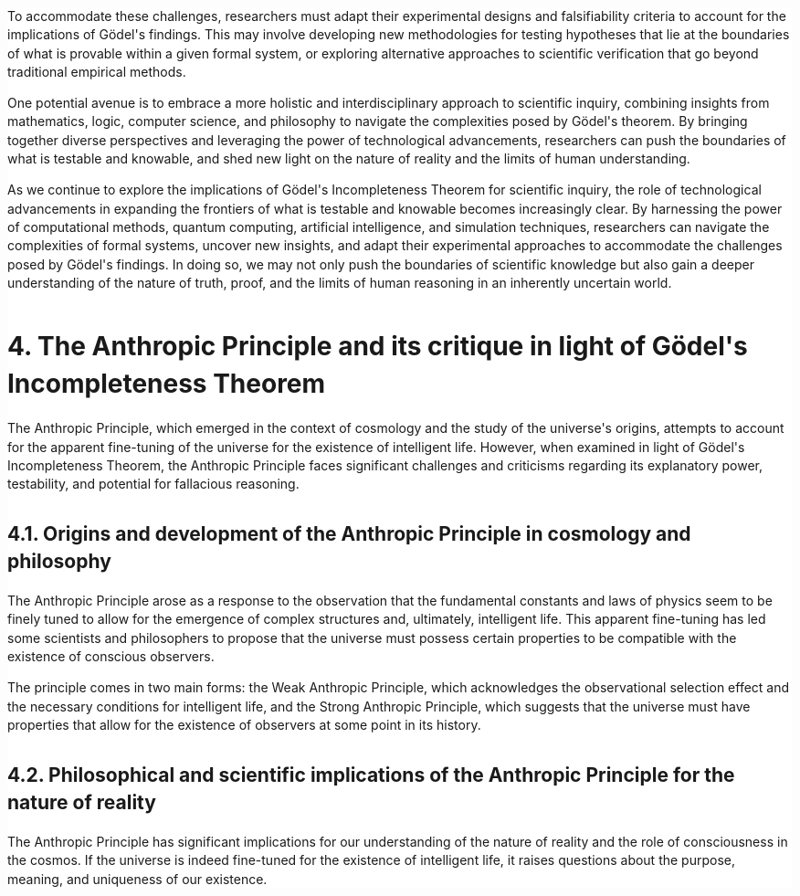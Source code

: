 To accommodate these challenges, researchers must adapt their experimental designs and falsifiability criteria to account for the implications of Gödel's findings. This may involve developing new methodologies for testing hypotheses that lie at the boundaries of what is provable within a given formal system, or exploring alternative approaches to scientific verification that go beyond traditional empirical methods.

One potential avenue is to embrace a more holistic and interdisciplinary approach to scientific inquiry, combining insights from mathematics, logic, computer science, and philosophy to navigate the complexities posed by Gödel's theorem. By bringing together diverse perspectives and leveraging the power of technological advancements, researchers can push the boundaries of what is testable and knowable, and shed new light on the nature of reality and the limits of human understanding.

As we continue to explore the implications of Gödel's Incompleteness Theorem for scientific inquiry, the role of technological advancements in expanding the frontiers of what is testable and knowable becomes increasingly clear. By harnessing the power of computational methods, quantum computing, artificial intelligence, and simulation techniques, researchers can navigate the complexities of formal systems, uncover new insights, and adapt their experimental approaches to accommodate the challenges posed by Gödel's findings. In doing so, we may not only push the boundaries of scientific knowledge but also gain a deeper understanding of the nature of truth, proof, and the limits of human reasoning in an inherently uncertain world.

# 4\. The Anthropic Principle and its critique in light of Gödel's Incompleteness Theorem

The Anthropic Principle, which emerged in the context of cosmology and the study of the universe's origins, attempts to account for the apparent fine-tuning of the universe for the existence of intelligent life. However, when examined in light of Gödel's Incompleteness Theorem, the Anthropic Principle faces significant challenges and criticisms regarding its explanatory power, testability, and potential for fallacious reasoning.

## 4.1. Origins and development of the Anthropic Principle in cosmology and philosophy

The Anthropic Principle arose as a response to the observation that the fundamental constants and laws of physics seem to be finely tuned to allow for the emergence of complex structures and, ultimately, intelligent life. This apparent fine-tuning has led some scientists and philosophers to propose that the universe must possess certain properties to be compatible with the existence of conscious observers.

The principle comes in two main forms: the Weak Anthropic Principle, which acknowledges the observational selection effect and the necessary conditions for intelligent life, and the Strong Anthropic Principle, which suggests that the universe must have properties that allow for the existence of observers at some point in its history.

## 4.2. Philosophical and scientific implications of the Anthropic Principle for the nature of reality

The Anthropic Principle has significant implications for our understanding of the nature of reality and the role of consciousness in the cosmos. If the universe is indeed fine-tuned for the existence of intelligent life, it raises questions about the purpose, meaning, and uniqueness of our existence.
